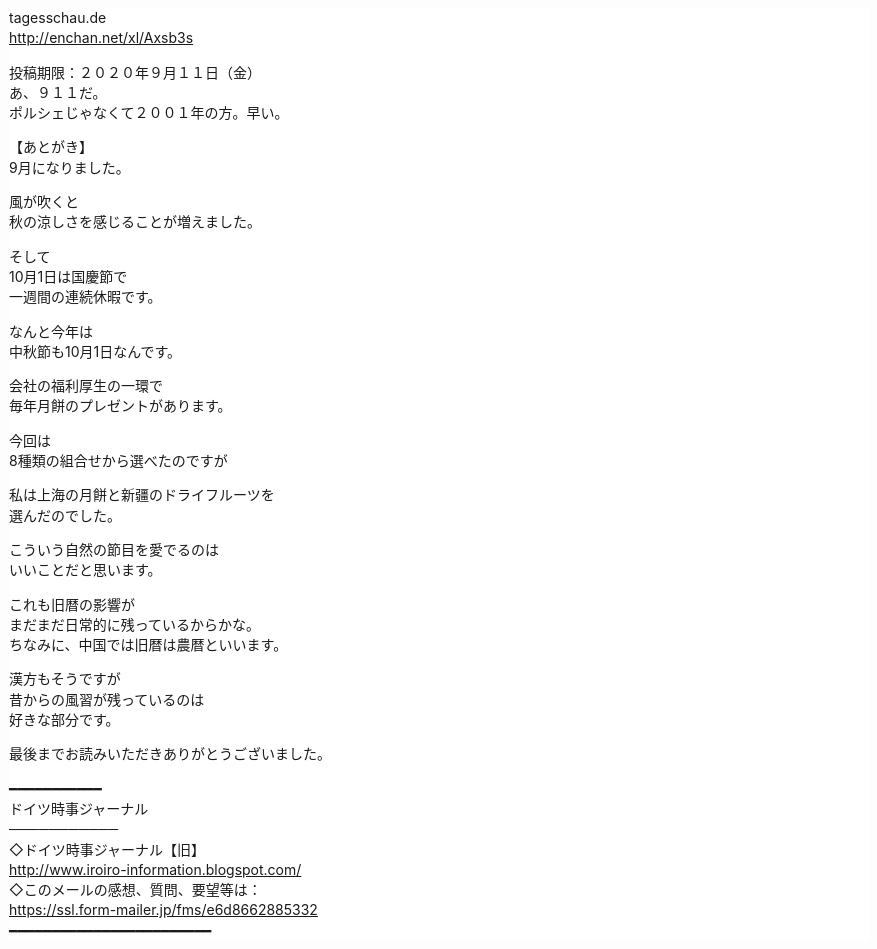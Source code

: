 tagesschau.de  
<http://enchan.net/xl/Axsb3s>

投稿期限：２０２０年９月１１日（金）  
あ、９１１だ。  
ポルシェじゃなくて２００１年の方。早い。

  
【あとがき】  
9月になりました。

風が吹くと  
秋の涼しさを感じることが増えました。

そして  
10月1日は国慶節で  
一週間の連続休暇です。

なんと今年は  
中秋節も10月1日なんです。

会社の福利厚生の一環で  
毎年月餅のプレゼントがあります。

今回は  
8種類の組合せから選べたのですが

私は上海の月餅と新疆のドライフルーツを  
選んだのでした。

こういう自然の節目を愛でるのは  
いいことだと思います。

これも旧暦の影響が  
まだまだ日常的に残っているからかな。  
ちなみに、中国では旧暦は農暦といいます。

漢方もそうですが  
昔からの風習が残っているのは  
好きな部分です。

  
最後までお読みいただきありがとうございました。

━━━━━━━━━━━  
ドイツ時事ジャーナル  
───────────  
◇ドイツ時事ジャーナル【旧】  
<http://www.iroiro-information.blogspot.com/>  
◇このメールの感想、質問、要望等は：  
<https://ssl.form-mailer.jp/fms/e6d8662885332>  
━━━━━━━━━━━━━━━━━━━━━━━━